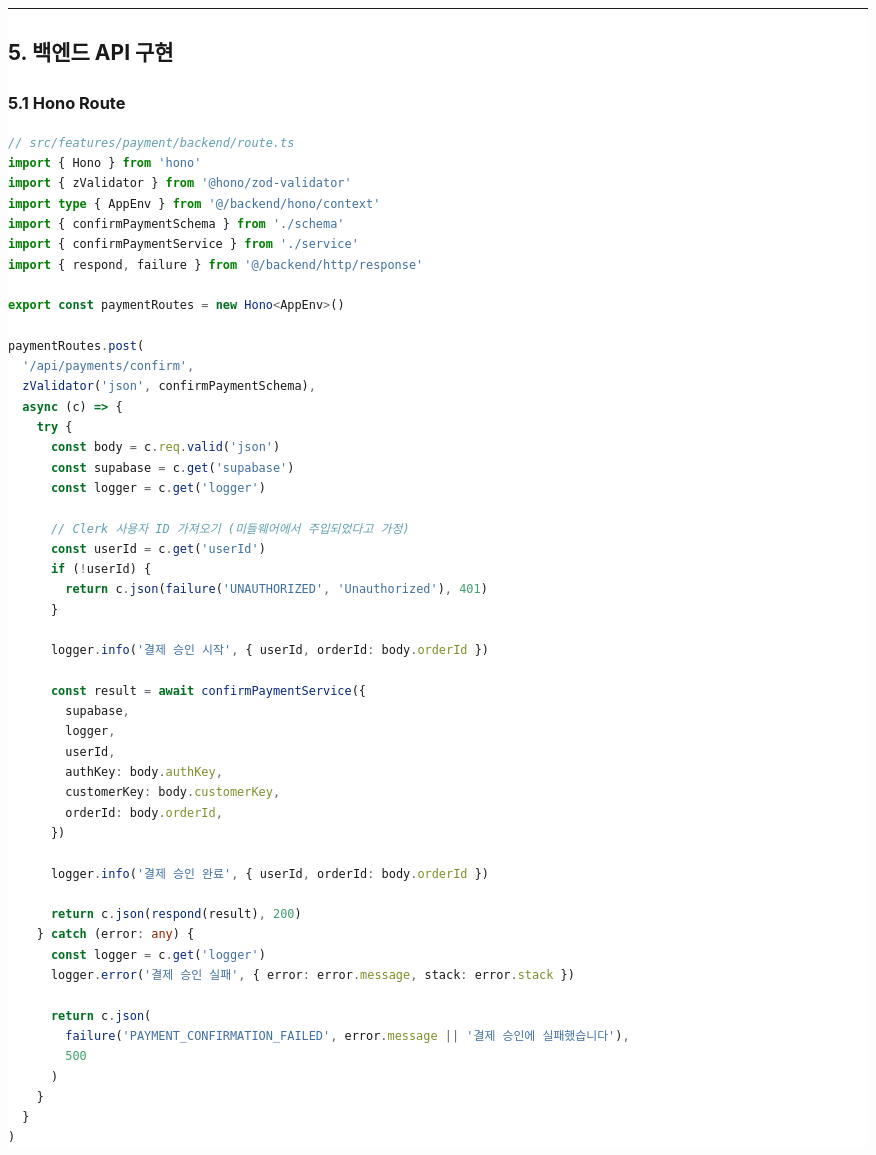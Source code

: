
---

## 5. 백엔드 API 구현

### 5.1 Hono Route

```typescript
// src/features/payment/backend/route.ts
import { Hono } from 'hono'
import { zValidator } from '@hono/zod-validator'
import type { AppEnv } from '@/backend/hono/context'
import { confirmPaymentSchema } from './schema'
import { confirmPaymentService } from './service'
import { respond, failure } from '@/backend/http/response'

export const paymentRoutes = new Hono<AppEnv>()

paymentRoutes.post(
  '/api/payments/confirm',
  zValidator('json', confirmPaymentSchema),
  async (c) => {
    try {
      const body = c.req.valid('json')
      const supabase = c.get('supabase')
      const logger = c.get('logger')

      // Clerk 사용자 ID 가져오기 (미들웨어에서 주입되었다고 가정)
      const userId = c.get('userId')
      if (!userId) {
        return c.json(failure('UNAUTHORIZED', 'Unauthorized'), 401)
      }

      logger.info('결제 승인 시작', { userId, orderId: body.orderId })

      const result = await confirmPaymentService({
        supabase,
        logger,
        userId,
        authKey: body.authKey,
        customerKey: body.customerKey,
        orderId: body.orderId,
      })

      logger.info('결제 승인 완료', { userId, orderId: body.orderId })

      return c.json(respond(result), 200)
    } catch (error: any) {
      const logger = c.get('logger')
      logger.error('결제 승인 실패', { error: error.message, stack: error.stack })

      return c.json(
        failure('PAYMENT_CONFIRMATION_FAILED', error.message || '결제 승인에 실패했습니다'),
        500
      )
    }
  }
)
```
